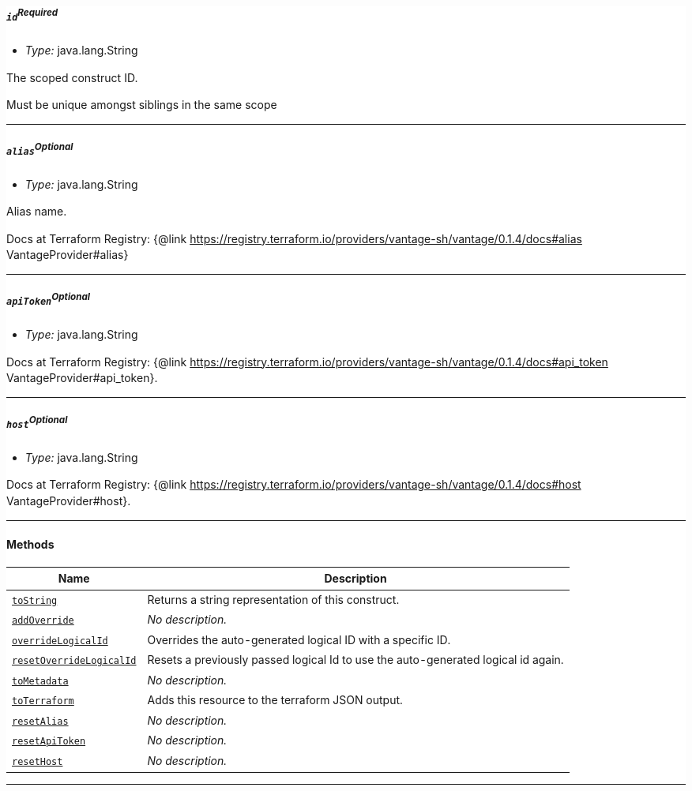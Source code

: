 ##### `id`<sup>Required</sup> <a name="id" id="rhizo-co-terraform-provider-vantage.provider.VantageProvider.Initializer.parameter.id"></a>

- *Type:* java.lang.String

The scoped construct ID.

Must be unique amongst siblings in the same scope

---

##### `alias`<sup>Optional</sup> <a name="alias" id="rhizo-co-terraform-provider-vantage.provider.VantageProvider.Initializer.parameter.alias"></a>

- *Type:* java.lang.String

Alias name.

Docs at Terraform Registry: {@link https://registry.terraform.io/providers/vantage-sh/vantage/0.1.4/docs#alias VantageProvider#alias}

---

##### `apiToken`<sup>Optional</sup> <a name="apiToken" id="rhizo-co-terraform-provider-vantage.provider.VantageProvider.Initializer.parameter.apiToken"></a>

- *Type:* java.lang.String

Docs at Terraform Registry: {@link https://registry.terraform.io/providers/vantage-sh/vantage/0.1.4/docs#api_token VantageProvider#api_token}.

---

##### `host`<sup>Optional</sup> <a name="host" id="rhizo-co-terraform-provider-vantage.provider.VantageProvider.Initializer.parameter.host"></a>

- *Type:* java.lang.String

Docs at Terraform Registry: {@link https://registry.terraform.io/providers/vantage-sh/vantage/0.1.4/docs#host VantageProvider#host}.

---

#### Methods <a name="Methods" id="Methods"></a>

| **Name** | **Description** |
| --- | --- |
| <code><a href="#rhizo-co-terraform-provider-vantage.provider.VantageProvider.toString">toString</a></code> | Returns a string representation of this construct. |
| <code><a href="#rhizo-co-terraform-provider-vantage.provider.VantageProvider.addOverride">addOverride</a></code> | *No description.* |
| <code><a href="#rhizo-co-terraform-provider-vantage.provider.VantageProvider.overrideLogicalId">overrideLogicalId</a></code> | Overrides the auto-generated logical ID with a specific ID. |
| <code><a href="#rhizo-co-terraform-provider-vantage.provider.VantageProvider.resetOverrideLogicalId">resetOverrideLogicalId</a></code> | Resets a previously passed logical Id to use the auto-generated logical id again. |
| <code><a href="#rhizo-co-terraform-provider-vantage.provider.VantageProvider.toMetadata">toMetadata</a></code> | *No description.* |
| <code><a href="#rhizo-co-terraform-provider-vantage.provider.VantageProvider.toTerraform">toTerraform</a></code> | Adds this resource to the terraform JSON output. |
| <code><a href="#rhizo-co-terraform-provider-vantage.provider.VantageProvider.resetAlias">resetAlias</a></code> | *No description.* |
| <code><a href="#rhizo-co-terraform-provider-vantage.provider.VantageProvider.resetApiToken">resetApiToken</a></code> | *No description.* |
| <code><a href="#rhizo-co-terraform-provider-vantage.provider.VantageProvider.resetHost">resetHost</a></code> | *No description.* |

---